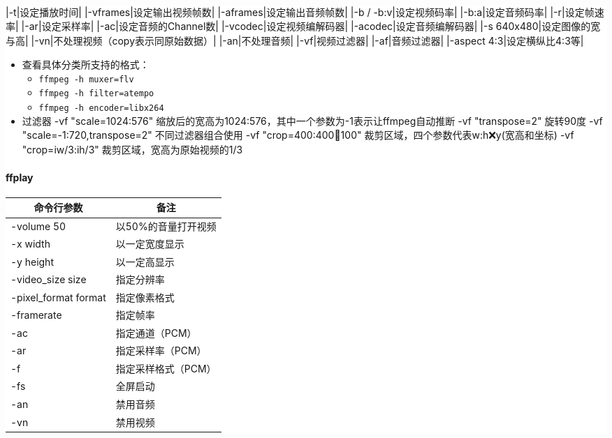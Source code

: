 |-t|设定播放时间|
|-vframes|设定输出视频帧数|
|-aframes|设定输出音频帧数|
|-b / -b:v|设定视频码率|
|-b:a|设定音频码率|
|-r|设定帧速率|
|-ar|设定采样率|
|-ac|设定音频的Channel数|
|-vcodec|设定视频编解码器|
|-acodec|设定音频编解码器|
|-s 640x480|设定图像的宽与高|
|-vn|不处理视频（copy表示同原始数据）|
|-an|不处理音频|
|-vf|视频过滤器|
|-af|音频过滤器|
|-aspect 4:3|设定横纵比4:3等|

- 查看具体分类所支持的格式：
    - `ffmpeg -h muxer=flv`
    - `ffmpeg -h filter=atempo`
    - `ffmpeg -h encoder=libx264`
- 过滤器
-vf "scale=1024:576" 缩放后的宽高为1024:576，其中一个参数为-1表示让ffmpeg自动推断
-vf "transpose=2" 旋转90度
-vf "scale=-1:720,transpose=2" 不同过滤器组合使用
-vf "crop=400:400:100:100" 裁剪区域，四个参数代表w:h:x:y(宽高和坐标)
-vf "crop=iw/3:ih/3" 裁剪区域，宽高为原始视频的1/3

#### ffplay

| 命令行参数                   | 备注                  |
| ----------------------- | ------------------- |
| -volume 50              | 以50%的音量打开视频         |
| -x width                | 以一定宽度显示             |
| -y height               | 以一定高显示              |
| -video_size size        | 指定分辨率               |
| -pixel_format format    | 指定像素格式              |
| -framerate              | 指定帧率                |
| -ac                     | 指定通道（PCM）           |
| -ar                     | 指定采样率（PCM）          |
| -f                      | 指定采样格式（PCM）         |
| -fs                     | 全屏启动                |
| -an                     | 禁用音频                |
| -vn                     | 禁用视频                |